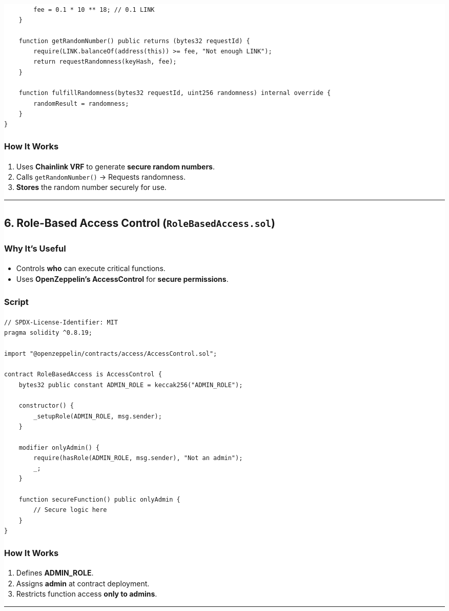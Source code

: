 ```solidity
        fee = 0.1 * 10 ** 18; // 0.1 LINK
    }

    function getRandomNumber() public returns (bytes32 requestId) {
        require(LINK.balanceOf(address(this)) >= fee, "Not enough LINK");
        return requestRandomness(keyHash, fee);
    }

    function fulfillRandomness(bytes32 requestId, uint256 randomness) internal override {
        randomResult = randomness;
    }
}
```
### **How It Works**
1. Uses **Chainlink VRF** to generate **secure random numbers**.
2. Calls `getRandomNumber()` → Requests randomness.
3. **Stores** the random number securely for use.

---

## **6. Role-Based Access Control (`RoleBasedAccess.sol`)**
### **Why It’s Useful**
- Controls **who** can execute critical functions.
- Uses **OpenZeppelin’s AccessControl** for **secure permissions**.

### **Script**
```solidity
// SPDX-License-Identifier: MIT
pragma solidity ^0.8.19;

import "@openzeppelin/contracts/access/AccessControl.sol";

contract RoleBasedAccess is AccessControl {
    bytes32 public constant ADMIN_ROLE = keccak256("ADMIN_ROLE");

    constructor() {
        _setupRole(ADMIN_ROLE, msg.sender);
    }

    modifier onlyAdmin() {
        require(hasRole(ADMIN_ROLE, msg.sender), "Not an admin");
        _;
    }

    function secureFunction() public onlyAdmin {
        // Secure logic here
    }
}
```
### **How It Works**
1. Defines **ADMIN_ROLE**.
2. Assigns **admin** at contract deployment.
3. Restricts function access **only to admins**.

---